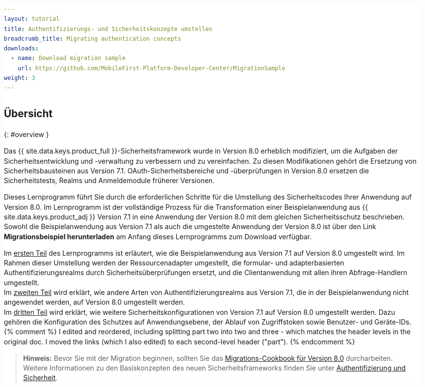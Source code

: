 ```yaml
---
layout: tutorial
title: Authentifizierungs- und Sicherheitskonzepte umstellen
breadcrumb_title: Migrating authentication concepts
downloads:
  - name: Download migration sample
    url: https://github.com/MobileFirst-Platform-Developer-Center/MigrationSample
weight: 3
---
```

## Übersicht
{: #overview }

Das {{ site.data.keys.product_full }}-Sicherheitsframework
wurde in Version 8.0 erheblich modifiziert, um die Aufgaben der Sicherheitsentwicklung und -verwaltung zu verbessern und zu vereinfachen. Zu diesen Modifikationen gehört die Ersetzung
von Sicherheitsbausteinen aus Version 7.1. OAuth-Sicherheitsbereiche und -überprüfungen in Version 8.0 ersetzen die Sicherheitstests, Realms und Anmeldemodule früherer Versionen. 

Dieses Lernprogramm führt Sie durch die erforderlichen Schritte für die Umstellung des Sicherheitscodes Ihrer Anwendung auf Version 8.0. Im Lernprogramm ist der vollständige Prozess für die Transformation einer
Beispielanwendung aus {{ site.data.keys.product_adj }} Version 7.1 in eine Anwendung der Version 8.0 mit dem gleichen Sicherheitsschutz beschrieben. Sowohl die Beispielanwendung
aus Version 7.1 als auch die umgestelte Anwendung der Version 8.0 ist über den Link **Migrationsbeispiel
herunterladen** am Anfang dieses Lernprogramms zum Download verfügbar. 

Im [ersten Teil](#migrating-the-sample-application) des Lernprogramms ist erläutert,
wie die Beispielanwendung aus Version 7.1 auf Version 8.0 umgestellt wird. Im Rahmen dieser Umstellung werden der Ressourcenadapter
umgestellt, die formular- und adapterbasierten Authentifizierungsrealms durch Sicherheitsüberprüfungen ersetzt,
und die Clientanwendung mit allen ihren Abfrage-Handlern umgestellt. <br />
Im [zweiten Teil](#migrating-other-types-of-authentication-realms) wird erklärt, wie
andere Arten von Authentifizierungsrealms aus Version 7.1, die in der Beispielanwendung nicht angewendet werden, auf
Version 8.0 umgestellt werden. <br />
Im [dritten Teil](#migrating-other-v71-security-configurations) wird erklärt, wie
weitere Sicherheitskonfigurationen von Version 7.1 auf
Version 8.0 umgestellt werden. Dazu gehören die Konfiguration des Schutzes auf Anwendungsebene, der Ablauf von Zugriffstoken sowie Benutzer- und Geräte-IDs.
{% comment %} I edited and reordered, including splitting part two into two and three - which matches the header levels in the original doc. I moved the links (which I also edited) to each second-level header ("part").
{% endcomment %}

> **Hinweis:** Bevor Sie mit der Migration beginnen, sollten Sie das
[Migrations-Cookbook für Version 8.0](../migration-cookbook) durcharbeiten.   
> Weitere Informationen zu den Basiskonzepten des neuen Sicherheitsframeworks finden Sie unter [Authentifizierung
und Sicherheit](../../authentication-and-security).
